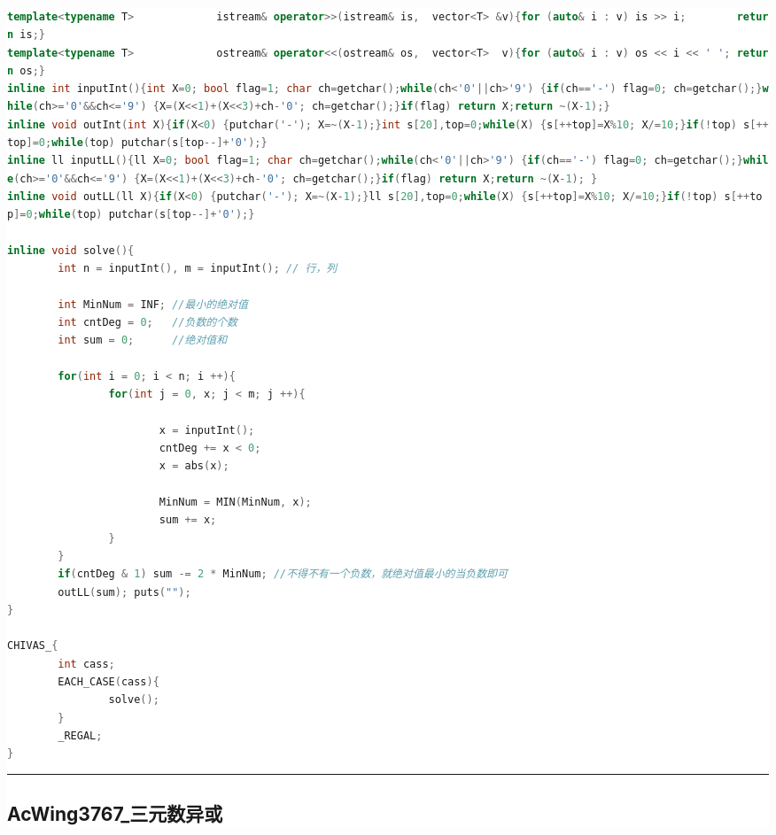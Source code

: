 ```cpp
template<typename T>             istream& operator>>(istream& is,  vector<T> &v){for (auto& i : v) is >> i;        return is;}
template<typename T>             ostream& operator<<(ostream& os,  vector<T>  v){for (auto& i : v) os << i << ' '; return os;}
inline int inputInt(){int X=0; bool flag=1; char ch=getchar();while(ch<'0'||ch>'9') {if(ch=='-') flag=0; ch=getchar();}while(ch>='0'&&ch<='9') {X=(X<<1)+(X<<3)+ch-'0'; ch=getchar();}if(flag) return X;return ~(X-1);}
inline void outInt(int X){if(X<0) {putchar('-'); X=~(X-1);}int s[20],top=0;while(X) {s[++top]=X%10; X/=10;}if(!top) s[++top]=0;while(top) putchar(s[top--]+'0');}
inline ll inputLL(){ll X=0; bool flag=1; char ch=getchar();while(ch<'0'||ch>'9') {if(ch=='-') flag=0; ch=getchar();}while(ch>='0'&&ch<='9') {X=(X<<1)+(X<<3)+ch-'0'; ch=getchar();}if(flag) return X;return ~(X-1); }
inline void outLL(ll X){if(X<0) {putchar('-'); X=~(X-1);}ll s[20],top=0;while(X) {s[++top]=X%10; X/=10;}if(!top) s[++top]=0;while(top) putchar(s[top--]+'0');}

inline void solve(){
        int n = inputInt(), m = inputInt(); // 行，列

        int MinNum = INF; //最小的绝对值
        int cntDeg = 0;   //负数的个数
        int sum = 0;      //绝对值和

        for(int i = 0; i < n; i ++){
                for(int j = 0, x; j < m; j ++){

                        x = inputInt();
                        cntDeg += x < 0;
                        x = abs(x);

                        MinNum = MIN(MinNum, x);
                        sum += x;
                }
        }
        if(cntDeg & 1) sum -= 2 * MinNum; //不得不有一个负数，就绝对值最小的当负数即可
        outLL(sum); puts("");
}

CHIVAS_{
        int cass;
        EACH_CASE(cass){
                solve();
        }
        _REGAL;
}

```

<hr>

## AcWing3767_三元数异或
